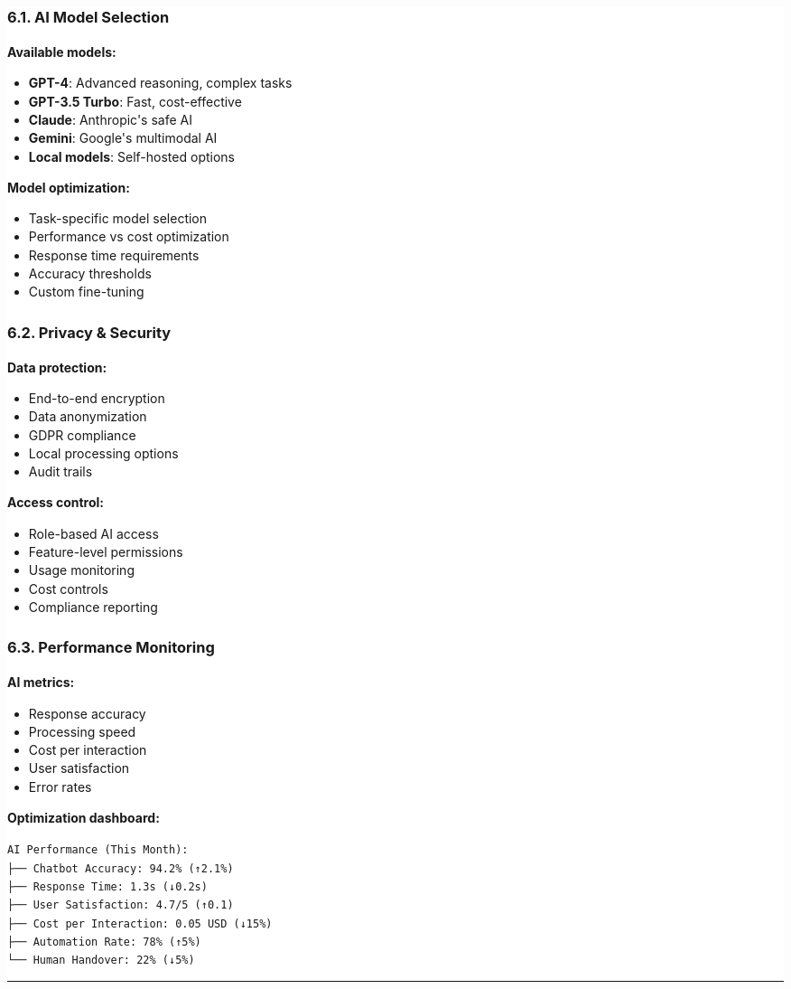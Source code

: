 ### 6.1. AI Model Selection

**Available models:**
- **GPT-4**: Advanced reasoning, complex tasks
- **GPT-3.5 Turbo**: Fast, cost-effective
- **Claude**: Anthropic's safe AI
- **Gemini**: Google's multimodal AI
- **Local models**: Self-hosted options

**Model optimization:**
- Task-specific model selection
- Performance vs cost optimization
- Response time requirements
- Accuracy thresholds
- Custom fine-tuning

### 6.2. Privacy & Security

**Data protection:**
- End-to-end encryption
- Data anonymization
- GDPR compliance
- Local processing options
- Audit trails

**Access control:**
- Role-based AI access
- Feature-level permissions
- Usage monitoring
- Cost controls
- Compliance reporting

### 6.3. Performance Monitoring

**AI metrics:**
- Response accuracy
- Processing speed
- Cost per interaction
- User satisfaction
- Error rates

**Optimization dashboard:**
```
AI Performance (This Month):
├── Chatbot Accuracy: 94.2% (↑2.1%)
├── Response Time: 1.3s (↓0.2s)
├── User Satisfaction: 4.7/5 (↑0.1)
├── Cost per Interaction: 0.05 USD (↓15%)
├── Automation Rate: 78% (↑5%)
└── Human Handover: 22% (↓5%)
```

---
